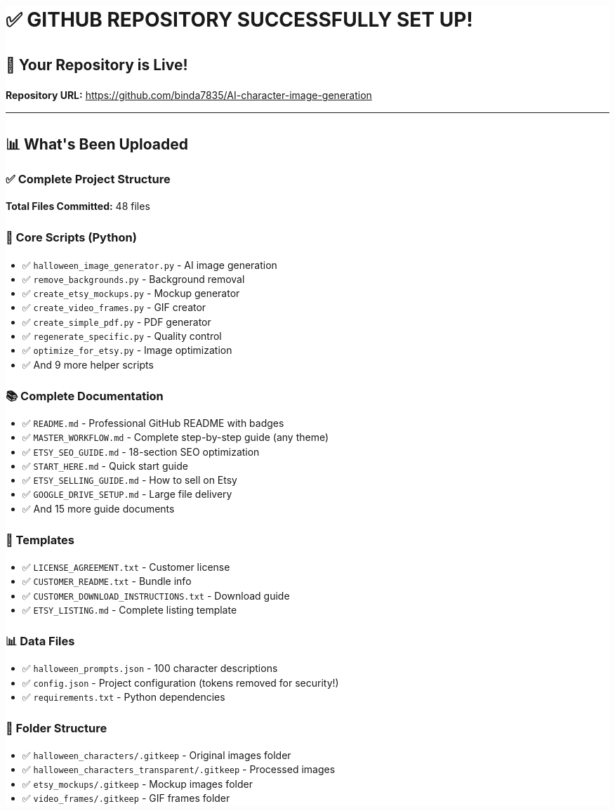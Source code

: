 # ✅ GITHUB REPOSITORY SUCCESSFULLY SET UP!

## 🎉 Your Repository is Live!

**Repository URL:** https://github.com/binda7835/AI-character-image-generation

---

## 📊 What's Been Uploaded

### ✅ Complete Project Structure

**Total Files Committed:** 48 files

### 📄 Core Scripts (Python)
- ✅ `halloween_image_generator.py` - AI image generation
- ✅ `remove_backgrounds.py` - Background removal
- ✅ `create_etsy_mockups.py` - Mockup generator
- ✅ `create_video_frames.py` - GIF creator
- ✅ `create_simple_pdf.py` - PDF generator
- ✅ `regenerate_specific.py` - Quality control
- ✅ `optimize_for_etsy.py` - Image optimization
- ✅ And 9 more helper scripts

### 📚 Complete Documentation
- ✅ `README.md` - Professional GitHub README with badges
- ✅ `MASTER_WORKFLOW.md` - Complete step-by-step guide (any theme)
- ✅ `ETSY_SEO_GUIDE.md` - 18-section SEO optimization
- ✅ `START_HERE.md` - Quick start guide
- ✅ `ETSY_SELLING_GUIDE.md` - How to sell on Etsy
- ✅ `GOOGLE_DRIVE_SETUP.md` - Large file delivery
- ✅ And 15 more guide documents

### 📝 Templates
- ✅ `LICENSE_AGREEMENT.txt` - Customer license
- ✅ `CUSTOMER_README.txt` - Bundle info
- ✅ `CUSTOMER_DOWNLOAD_INSTRUCTIONS.txt` - Download guide
- ✅ `ETSY_LISTING.md` - Complete listing template

### 📊 Data Files
- ✅ `halloween_prompts.json` - 100 character descriptions
- ✅ `config.json` - Project configuration (tokens removed for security!)
- ✅ `requirements.txt` - Python dependencies

### 📁 Folder Structure
- ✅ `halloween_characters/.gitkeep` - Original images folder
- ✅ `halloween_characters_transparent/.gitkeep` - Processed images
- ✅ `etsy_mockups/.gitkeep` - Mockup images folder
- ✅ `video_frames/.gitkeep` - GIF frames folder
